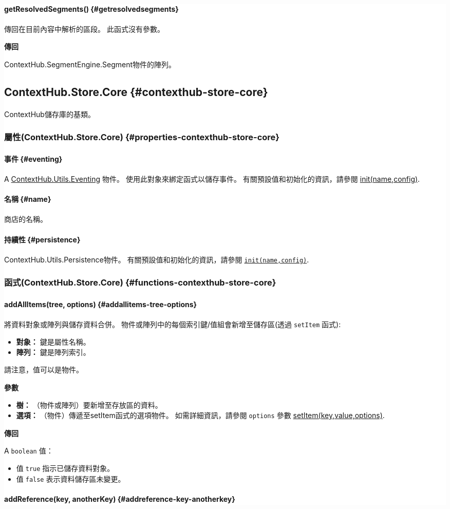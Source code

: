 #### getResolvedSegments() {#getresolvedsegments}

傳回在目前內容中解析的區段。 此函式沒有參數。

**傳回**

ContextHub.SegmentEngine.Segment物件的陣列。

## ContextHub.Store.Core {#contexthub-store-core}

ContextHub儲存庫的基類。

### 屬性(ContextHub.Store.Core) {#properties-contexthub-store-core}

#### 事件 {#eventing}

A [ContextHub.Utils.Eventing](/help/sites-developing/contexthub-api.md#contexthub-utils-eventing) 物件。 使用此對象來綁定函式以儲存事件。 有關預設值和初始化的資訊，請參閱 [init(name,config)](/help/sites-developing/contexthub-api.md#init-name-config).

#### 名稱 {#name}

商店的名稱。

#### 持續性 {#persistence}

ContextHub.Utils.Persistence物件。 有關預設值和初始化的資訊，請參閱 [`init(name,config)`](/help/sites-developing/contexthub-api.md#init-name-config).

### 函式(ContextHub.Store.Core) {#functions-contexthub-store-core}

#### addAllItems(tree, options) {#addallitems-tree-options}

將資料對象或陣列與儲存資料合併。 物件或陣列中的每個索引鍵/值組會新增至儲存區(透過 `setItem` 函式):

* **對象：** 鍵是屬性名稱。
* **陣列：** 鍵是陣列索引。

請注意，值可以是物件。

**參數**

* **樹：** （物件或陣列）要新增至存放區的資料。
* **選項：** （物件）傳遞至setItem函式的選項物件。 如需詳細資訊，請參閱 `options` 參數 [setItem(key,value,options)](/help/sites-developing/contexthub-api.md#setitem-key-value-options).

**傳回**

A `boolean` 值：

* 值 `true` 指示已儲存資料對象。
* 值 `false` 表示資料儲存區未變更。

#### addReference(key, anotherKey) {#addreference-key-anotherkey}
